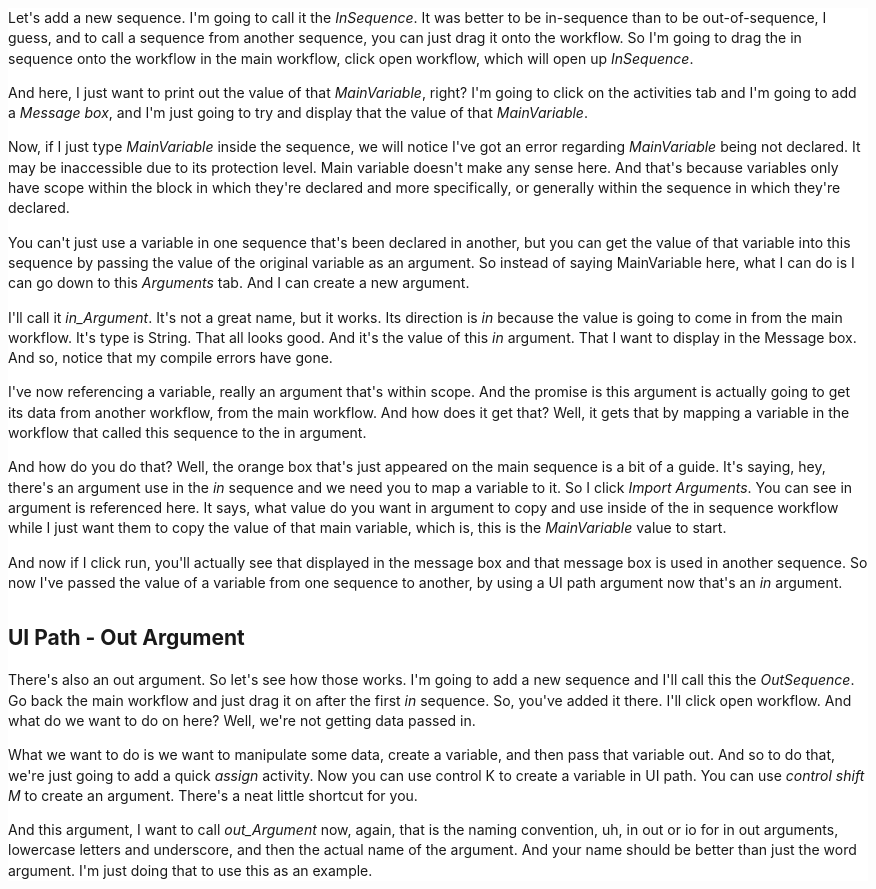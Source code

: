 Let's add a new sequence. I'm going to call it the *InSequence*. It was better to be in-sequence than to be out-of-sequence, I guess, and to call a sequence from another sequence, you can just drag it onto the workflow. So I'm going to drag the in sequence onto the workflow in the main workflow, click open workflow, which will open up *InSequence*.

And here, I just want to print out the value of that *MainVariable*, right? I'm going to click on the activities tab and I'm going to add a *Message box*, and I'm just going to try and display that the value of that *MainVariable*.

Now, if I just type *MainVariable* inside the sequence, we will notice I've got an error regarding *MainVariable* being not declared. It may be inaccessible due to its protection level. Main variable doesn't make any sense here. And that's because variables only have scope within the block in which they're declared and more specifically, or generally within the sequence in which they're declared.

You can't just use a variable in one sequence that's been declared in another, but you can get the value of that variable into this sequence by passing the value of the original variable as an argument. So instead of saying MainVariable here, what I can do is I can go down to this *Arguments* tab. And I can create a new argument.

I'll call it *in_Argument*. It's not a great name, but it works. Its direction is *in* because the value is going to come in from the main workflow. It's type is String. That all looks good. And it's the value of this *in* argument. That I want to display in the Message box. And so, notice that my compile errors have gone.

I've now referencing a variable, really an argument that's within scope. And the promise is this argument is actually going to get its data from another workflow, from the main workflow. And how does it get that? Well, it gets that by mapping a variable in the workflow that called this sequence to the in argument.

And how do you do that? Well, the orange box that's just appeared on the main sequence is a bit of a guide. It's saying, hey, there's an argument use in the *in* sequence and we need you to map a variable to it. So I click *Import Arguments*. You can see in argument is referenced here. It says, what value do you want in argument to copy and use inside of the in sequence workflow while I just want them to copy the value of that main variable, which is, this is the *MainVariable* value to start.

And now if I click run, you'll actually see that displayed in the message box and that message box is used in another sequence. So now I've passed the value of a variable from one sequence to another, by using a UI path argument now that's an *in* argument. 


## UI Path - Out Argument

There's also an out argument. So let's see how those works. I'm going to add a new sequence and I'll call this the *OutSequence*. Go back the main workflow and just drag it on after the first *in* sequence. So, you've added it there. I'll click open workflow. And what do we want to do on here? Well, we're not getting data passed in.

What we want to do is we want to manipulate some data, create a variable, and then pass that variable out. And so to do that, we're just going to add a quick *assign* activity. Now you can use control K to create a variable in UI path. You can use *control shift M* to create an argument. There's a neat little shortcut for you.

And this argument, I want to call *out_Argument* now, again, that is the naming convention, uh, in out or io for in out arguments, lowercase letters and underscore, and then the actual name of the argument. And your name should be better than just the word argument. I'm just doing that to use this as an example.
